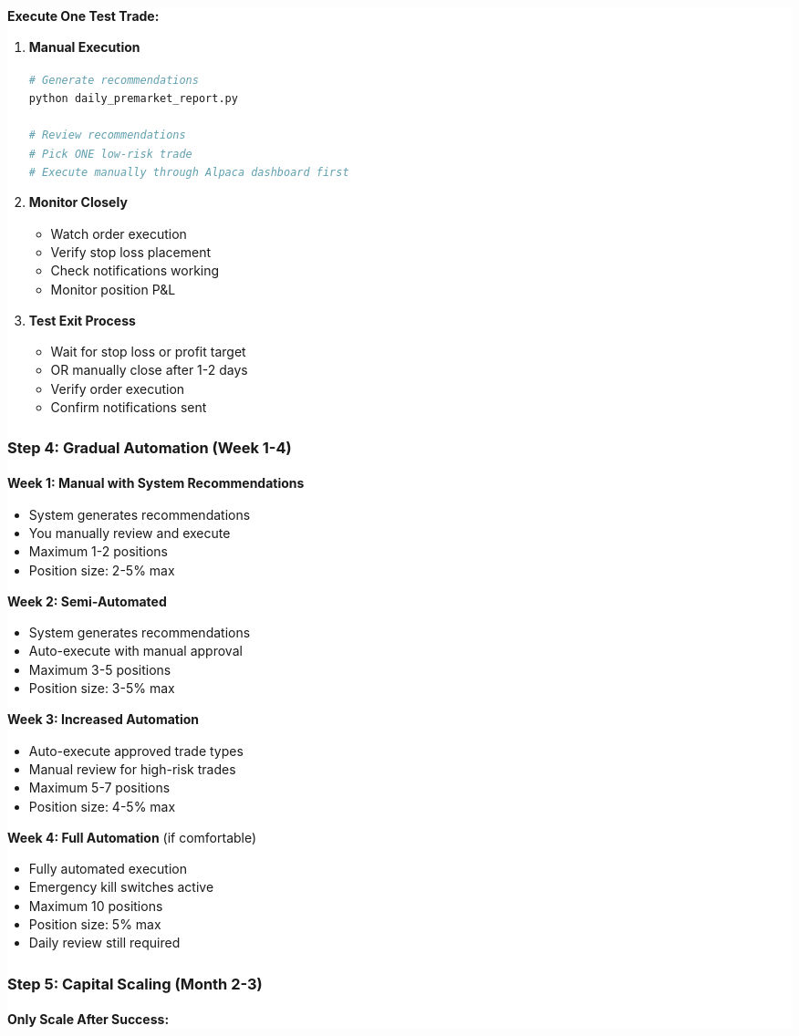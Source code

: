 **Execute One Test Trade:**

1. **Manual Execution**
   ```bash
   # Generate recommendations
   python daily_premarket_report.py

   # Review recommendations
   # Pick ONE low-risk trade
   # Execute manually through Alpaca dashboard first
   ```

2. **Monitor Closely**
   - Watch order execution
   - Verify stop loss placement
   - Check notifications working
   - Monitor position P&L

3. **Test Exit Process**
   - Wait for stop loss or profit target
   - OR manually close after 1-2 days
   - Verify order execution
   - Confirm notifications sent

### Step 4: Gradual Automation (Week 1-4)

**Week 1: Manual with System Recommendations**
- System generates recommendations
- You manually review and execute
- Maximum 1-2 positions
- Position size: 2-5% max

**Week 2: Semi-Automated**
- System generates recommendations
- Auto-execute with manual approval
- Maximum 3-5 positions
- Position size: 3-5% max

**Week 3: Increased Automation**
- Auto-execute approved trade types
- Manual review for high-risk trades
- Maximum 5-7 positions
- Position size: 4-5% max

**Week 4: Full Automation** (if comfortable)
- Fully automated execution
- Emergency kill switches active
- Maximum 10 positions
- Position size: 5% max
- Daily review still required

### Step 5: Capital Scaling (Month 2-3)

**Only Scale After Success:**
